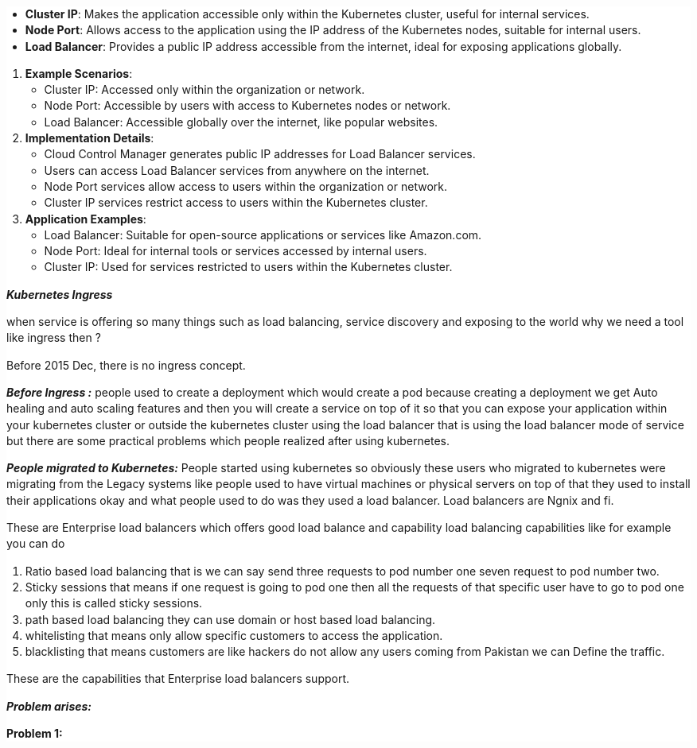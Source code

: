 - **Cluster IP**: Makes the application accessible only within the Kubernetes cluster, useful for internal services.
- **Node Port**: Allows access to the application using the IP address of the Kubernetes nodes, suitable for internal users.
- **Load Balancer**: Provides a public IP address accessible from the internet, ideal for exposing applications globally.
1. **Example Scenarios**:
    - Cluster IP: Accessed only within the organization or network.
    - Node Port: Accessible by users with access to Kubernetes nodes or network.
    - Load Balancer: Accessible globally over the internet, like popular websites.
2. **Implementation Details**:
    - Cloud Control Manager generates public IP addresses for Load Balancer services.
    - Users can access Load Balancer services from anywhere on the internet.
    - Node Port services allow access to users within the organization or network.
    - Cluster IP services restrict access to users within the Kubernetes cluster.
3. **Application Examples**:
    - Load Balancer: Suitable for open-source applications or services like Amazon.com.
    - Node Port: Ideal for internal tools or services accessed by internal users.
    - Cluster IP: Used for services restricted to users within the Kubernetes cluster.

***Kubernetes Ingress***

when service is offering so many things such as load balancing, service discovery and exposing to the world why we need a tool like ingress then ?

Before 2015 Dec, there is no ingress concept. 

***Before Ingress :*** people used to create a deployment which would create a pod because creating a deployment we get Auto healing and auto scaling features and then you will create a service on top of it so that you can expose your application within your kubernetes cluster or outside the kubernetes cluster using the load balancer that is using the load balancer mode of service but there are some practical problems which people realized after using kubernetes.

***People migrated to Kubernetes:***
People started using kubernetes so obviously these users who migrated to kubernetes were migrating from the Legacy systems like people used to have virtual machines or physical servers on top of that they used to install their applications okay and what people used to do was they used a load balancer. Load balancers are Ngnix and fi.

These are Enterprise load balancers which offers good load balance and capability load balancing capabilities like for example you can do 

1. Ratio based load balancing that is we can say send three requests to pod number one seven request to pod number two.
2. Sticky sessions that means if one request is going to pod one then all the requests of that specific user have to go to pod one only this is called sticky sessions.
3. path based load balancing they can use domain or host based load balancing.
4. whitelisting that means only allow specific customers to access the application.
5. blacklisting that means customers are like hackers do not allow any users coming from Pakistan we can Define the traffic.

These are the capabilities that Enterprise load balancers support.

***Problem arises:***

**Problem 1:**
